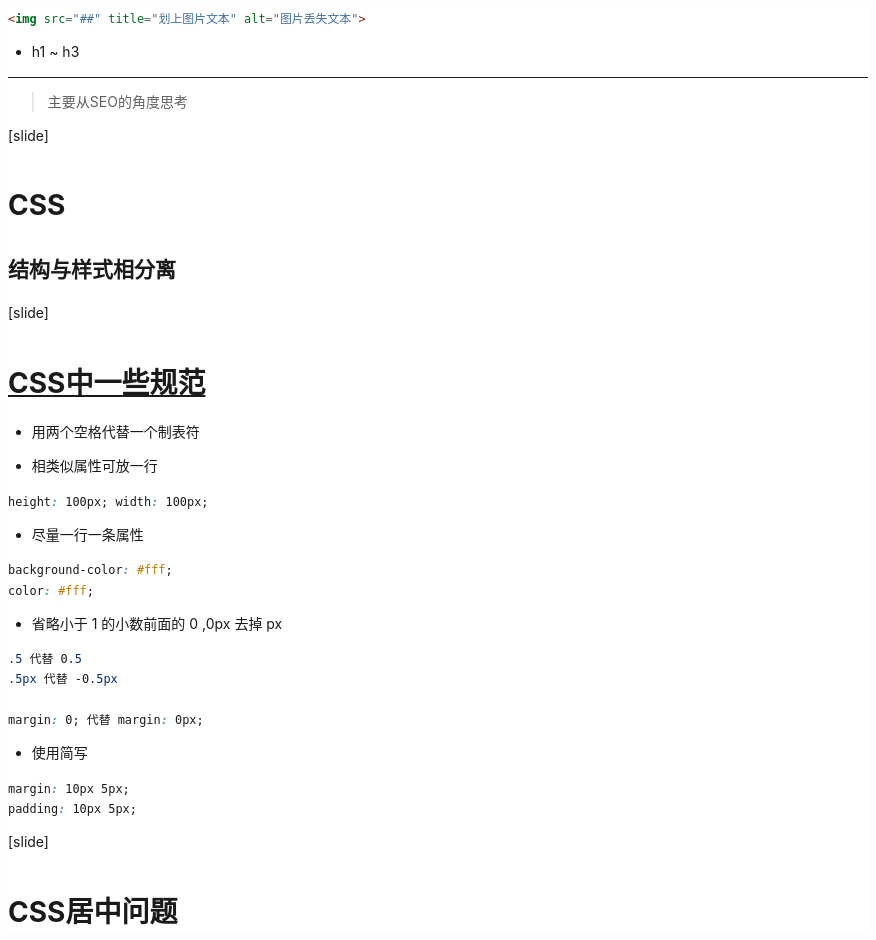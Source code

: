   ```html
  <img src="##" title="划上图片文本" alt="图片丢失文本">
  ```

- h1 ~ h3

---

> 主要从SEO的角度思考

[slide]

# CSS

## 结构与样式相分离


[slide]

# [CSS中一些规范](http://codeguide.bootcss.com/)

- 用两个空格代替一个制表符

- 相类似属性可放一行

```css
height: 100px; width: 100px;
```

- 尽量一行一条属性

```css
background-color: #fff;
color: #fff;
```

- 省略小于 1 的小数前面的 0 ,0px 去掉 px

```css
.5 代替 0.5
.5px 代替 -0.5px

margin: 0; 代替 margin: 0px;
```

- 使用简写

```css
margin: 10px 5px;
padding: 10px 5px;
```


[slide]

# CSS居中问题
